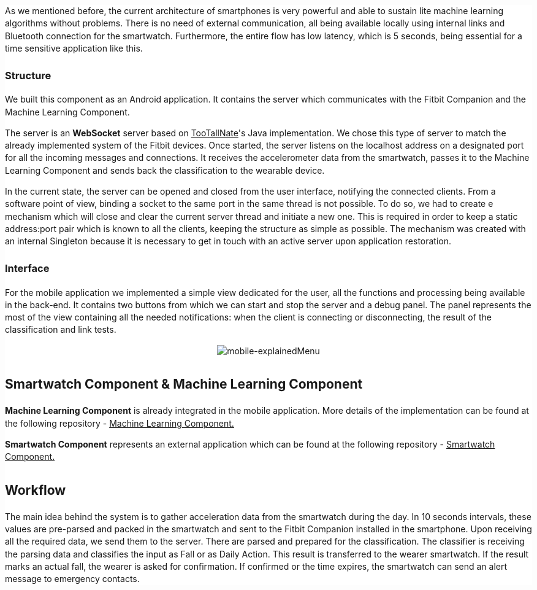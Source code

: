 As we mentioned before, the current architecture of smartphones is very powerful and able to sustain lite machine learning algorithms without problems. There is no need of external communication, all being available locally using internal links and Bluetooth connection for the smartwatch. Furthermore, the entire flow has low latency, which is 5 seconds, being essential for a time sensitive application like this.

### Structure

We built this component as an Android application. It contains the server which communicates with the Fitbit Companion and the Machine Learning Component. 

The server is an **WebSocket** server based on [TooTallNate](https://github.com/TooTallNate/Java-WebSocket)'s Java implementation.  We chose this type of server to match the already implemented system of the Fitbit devices. Once started, the server listens on the localhost address on a designated port for all the incoming messages and connections. It receives the accelerometer data from the smartwatch, passes it to the Machine Learning Component and sends back the classification to the wearable device. 

In the current state, the server can be opened and closed from the user interface, notifying the connected clients. From a software point of view, binding a socket to the same port in the same thread is not possible. To do so, we had to create e mechanism which will close and clear the current server thread and initiate a new one. This is required in order to keep a static address:port pair which is known to all the clients, keeping the structure as simple as possible. The mechanism was created with an internal Singleton because it is necessary to get in touch with an active server upon application restoration.  

### Interface

For the mobile application we implemented a simple view dedicated for the user, all the functions and processing being available in the back-end. It contains two buttons from which we can start and stop the server and a debug panel. The panel represents the most of the view containing all the needed notifications: when the client is connecting or disconnecting, the result of the classification and link tests.


<p align="center">
<img src="https://i.ibb.co/DRjb82n/mobile-explained-Menu.png" alt="mobile-explainedMenu" width="67%" />
</p>


## Smartwatch Component & Machine Learning Component

**Machine Learning Component** is already integrated in the mobile application. More details of the implementation can be found at the following repository - [Machine Learning Component.](https://github.com/ionascuandrei/fallDetection-Classifier) 

**Smartwatch Component** represents an external application which can be found at the following repository - [Smartwatch Component.](https://github.com/ionascuandrei/fallDetection-Watch)



## Workflow

The main idea behind the system is to gather acceleration data from the smartwatch during the day. In 10 seconds intervals, these values are pre-parsed and packed in the smartwatch and sent to the Fitbit Companion installed in the smartphone. Upon receiving all the required data, we send them to the server. There are parsed and prepared for the classification. The classifier is receiving the parsing data and classifies the input as Fall or as Daily Action. This result is transferred to the wearer smartwatch. If the result marks an actual fall, the wearer is asked for confirmation. If confirmed or the time expires, the smartwatch can send an alert message to emergency contacts.
